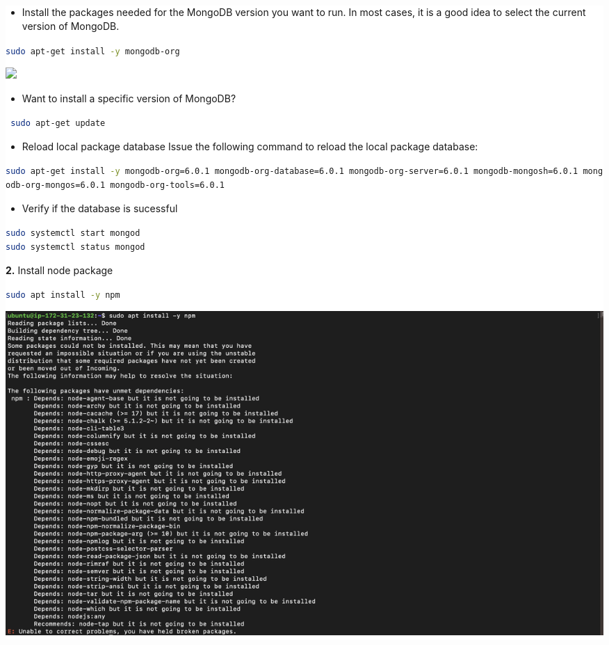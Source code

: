 - Install the packages needed for the MongoDB version you want to run. In most cases, it is a good idea to select the current version of MongoDB. 
  
```bash
sudo apt-get install -y mongodb-org
  ```
  
![](/img/install_mongo_version.png)

- Want to install a specific version of MongoDB? 
 ```bash
  sudo apt-get update
  ```
- Reload local package database
Issue the following command to reload the local package database:
```bash
sudo apt-get install -y mongodb-org=6.0.1 mongodb-org-database=6.0.1 mongodb-org-server=6.0.1 mongodb-mongosh=6.0.1 mongodb-org-mongos=6.0.1 mongodb-org-tools=6.0.1
```
- Verify if the database is sucessful

```bash
sudo systemctl start mongod
sudo systemctl status mongod
```


__2.__  Install node package

```bash 
sudo apt install -y npm 
```
![img](images/install_npm.png)

